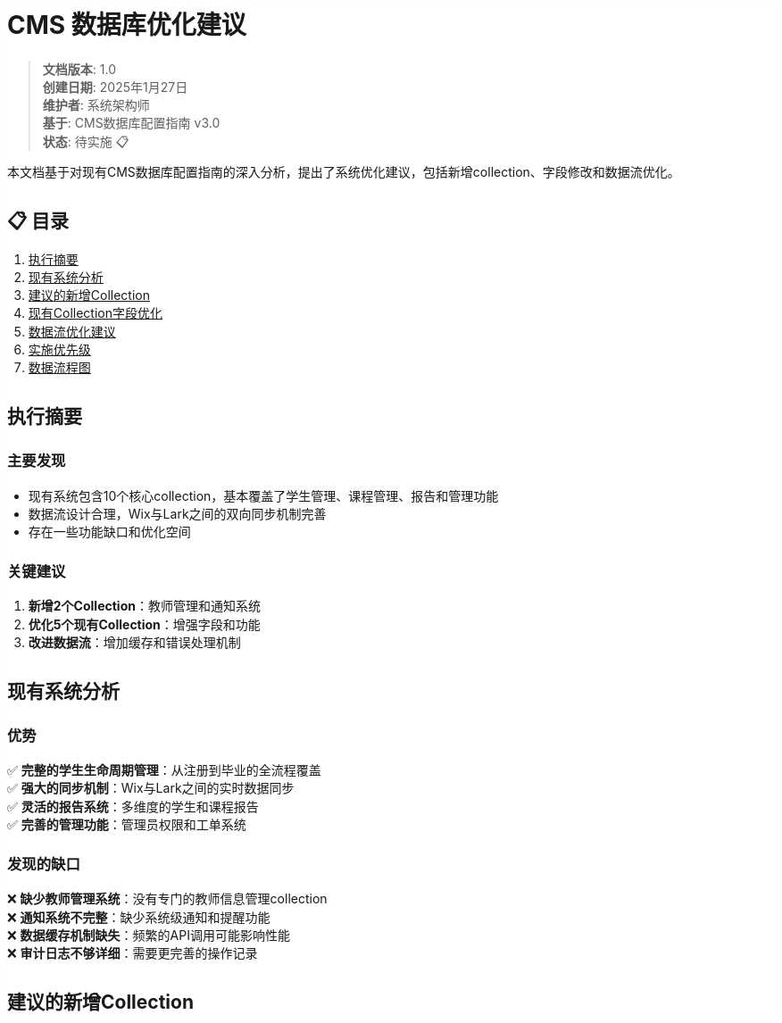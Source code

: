 # CMS 数据库优化建议

> **文档版本**: 1.0  
> **创建日期**: 2025年1月27日  
> **维护者**: 系统架构师  
> **基于**: CMS数据库配置指南 v3.0  
> **状态**: 待实施 📋

本文档基于对现有CMS数据库配置指南的深入分析，提出了系统优化建议，包括新增collection、字段修改和数据流优化。

## 📋 目录

1. [执行摘要](#执行摘要)
2. [现有系统分析](#现有系统分析)
3. [建议的新增Collection](#建议的新增collection)
4. [现有Collection字段优化](#现有collection字段优化)
5. [数据流优化建议](#数据流优化建议)
6. [实施优先级](#实施优先级)
7. [数据流程图](#数据流程图)

## 执行摘要

### 主要发现
- 现有系统包含10个核心collection，基本覆盖了学生管理、课程管理、报告和管理功能
- 数据流设计合理，Wix与Lark之间的双向同步机制完善
- 存在一些功能缺口和优化空间

### 关键建议
1. **新增2个Collection**：教师管理和通知系统
2. **优化5个现有Collection**：增强字段和功能
3. **改进数据流**：增加缓存和错误处理机制

## 现有系统分析

### 优势
✅ **完整的学生生命周期管理**：从注册到毕业的全流程覆盖  
✅ **强大的同步机制**：Wix与Lark之间的实时数据同步  
✅ **灵活的报告系统**：多维度的学生和课程报告  
✅ **完善的管理功能**：管理员权限和工单系统  

### 发现的缺口
❌ **缺少教师管理系统**：没有专门的教师信息管理collection  
❌ **通知系统不完整**：缺少系统级通知和提醒功能  
❌ **数据缓存机制缺失**：频繁的API调用可能影响性能  
❌ **审计日志不够详细**：需要更完善的操作记录  

## 建议的新增Collection
